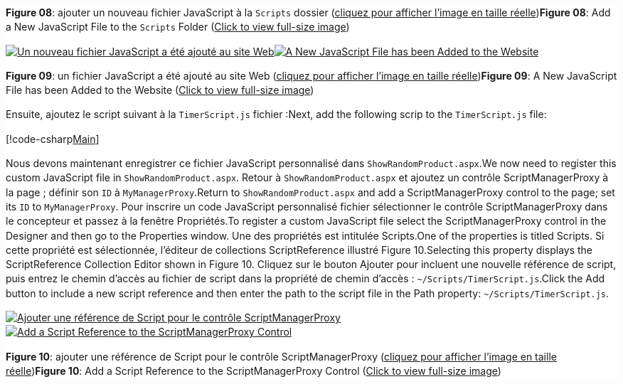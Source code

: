<span data-ttu-id="e4351-248">**Figure 08**: ajouter un nouveau fichier JavaScript à la `Scripts` dossier ([cliquez pour afficher l’image en taille réelle](master-pages-and-asp-net-ajax-vb/_static/image24.png))</span><span class="sxs-lookup"><span data-stu-id="e4351-248">**Figure 08**: Add a New JavaScript File to the `Scripts` Folder  ([Click to view full-size image](master-pages-and-asp-net-ajax-vb/_static/image24.png))</span></span>


<span data-ttu-id="e4351-249">[![Un nouveau fichier JavaScript a été ajouté au site Web](master-pages-and-asp-net-ajax-vb/_static/image26.png)](master-pages-and-asp-net-ajax-vb/_static/image25.png)</span><span class="sxs-lookup"><span data-stu-id="e4351-249">[![A New JavaScript File has been Added to the Website](master-pages-and-asp-net-ajax-vb/_static/image26.png)](master-pages-and-asp-net-ajax-vb/_static/image25.png)</span></span>

<span data-ttu-id="e4351-250">**Figure 09**: un fichier JavaScript a été ajouté au site Web ([cliquez pour afficher l’image en taille réelle](master-pages-and-asp-net-ajax-vb/_static/image27.png))</span><span class="sxs-lookup"><span data-stu-id="e4351-250">**Figure 09**: A New JavaScript File has been Added to the Website ([Click to view full-size image](master-pages-and-asp-net-ajax-vb/_static/image27.png))</span></span>


<span data-ttu-id="e4351-251">Ensuite, ajoutez le script suivant à la `TimerScript.js` fichier :</span><span class="sxs-lookup"><span data-stu-id="e4351-251">Next, add the following scrip to the `TimerScript.js` file:</span></span>


[!code-csharp[Main](master-pages-and-asp-net-ajax-vb/samples/sample8.cs)]

<span data-ttu-id="e4351-252">Nous devons maintenant enregistrer ce fichier JavaScript personnalisé dans `ShowRandomProduct.aspx`.</span><span class="sxs-lookup"><span data-stu-id="e4351-252">We now need to register this custom JavaScript file in `ShowRandomProduct.aspx`.</span></span> <span data-ttu-id="e4351-253">Retour à `ShowRandomProduct.aspx` et ajoutez un contrôle ScriptManagerProxy à la page ; définir son `ID` à `MyManagerProxy`.</span><span class="sxs-lookup"><span data-stu-id="e4351-253">Return to `ShowRandomProduct.aspx` and add a ScriptManagerProxy control to the page; set its `ID` to `MyManagerProxy`.</span></span> <span data-ttu-id="e4351-254">Pour inscrire un code JavaScript personnalisé fichier sélectionner le contrôle ScriptManagerProxy dans le concepteur et passez à la fenêtre Propriétés.</span><span class="sxs-lookup"><span data-stu-id="e4351-254">To register a custom JavaScript file select the ScriptManagerProxy control in the Designer and then go to the Properties window.</span></span> <span data-ttu-id="e4351-255">Une des propriétés est intitulée Scripts.</span><span class="sxs-lookup"><span data-stu-id="e4351-255">One of the properties is titled Scripts.</span></span> <span data-ttu-id="e4351-256">Si cette propriété est sélectionnée, l’éditeur de collections ScriptReference illustré Figure 10.</span><span class="sxs-lookup"><span data-stu-id="e4351-256">Selecting this property displays the ScriptReference Collection Editor shown in Figure 10.</span></span> <span data-ttu-id="e4351-257">Cliquez sur le bouton Ajouter pour incluent une nouvelle référence de script, puis entrez le chemin d’accès au fichier de script dans la propriété de chemin d’accès : `~/Scripts/TimerScript.js`.</span><span class="sxs-lookup"><span data-stu-id="e4351-257">Click the Add button to include a new script reference and then enter the path to the script file in the Path property: `~/Scripts/TimerScript.js`.</span></span>


<span data-ttu-id="e4351-258">[![Ajouter une référence de Script pour le contrôle ScriptManagerProxy](master-pages-and-asp-net-ajax-vb/_static/image29.png)](master-pages-and-asp-net-ajax-vb/_static/image28.png)</span><span class="sxs-lookup"><span data-stu-id="e4351-258">[![Add a Script Reference to the ScriptManagerProxy Control](master-pages-and-asp-net-ajax-vb/_static/image29.png)](master-pages-and-asp-net-ajax-vb/_static/image28.png)</span></span>

<span data-ttu-id="e4351-259">**Figure 10**: ajouter une référence de Script pour le contrôle ScriptManagerProxy ([cliquez pour afficher l’image en taille réelle](master-pages-and-asp-net-ajax-vb/_static/image30.png))</span><span class="sxs-lookup"><span data-stu-id="e4351-259">**Figure 10**: Add a Script Reference to the ScriptManagerProxy Control ([Click to view full-size image](master-pages-and-asp-net-ajax-vb/_static/image30.png))</span></span>
